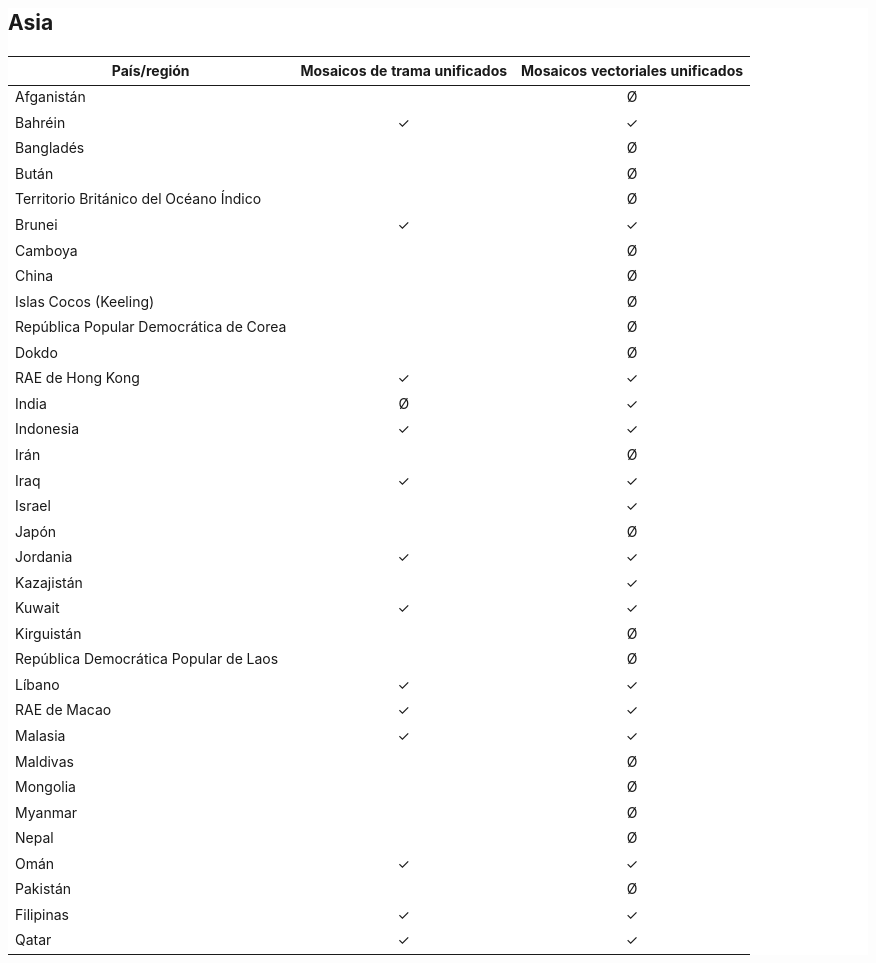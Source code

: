 ## <a name="asia"></a>Asia 

| País/región | Mosaicos de trama unificados | Mosaicos vectoriales unificados |
| ------ | :------------------: | :------------------: |
| Afganistán               |   | Ø |
| Bahréin                   | ✓ | ✓ |
| Bangladés                |   | Ø |
| Bután                    |   | Ø |
| Territorio Británico del Océano Índico |   | Ø |
| Brunei                    | ✓ | ✓ |
| Camboya                  |   | Ø |
| China                     |   | Ø |
| Islas Cocos (Keeling)   |   | Ø |
| República Popular Democrática de Corea |   | Ø |
| Dokdo       |   | Ø |
| RAE de Hong Kong                 | ✓ | ✓ |
| India                     | Ø | ✓ | 
| Indonesia                 | ✓ | ✓ |
| Irán                      |   | Ø |
| Iraq                      | ✓ | ✓ |
| Israel                    |   | ✓ |
| Japón                     |   | Ø |
| Jordania                    | ✓ | ✓ |
| Kazajistán                |   | ✓ |
| Kuwait                    | ✓ | ✓ |
| Kirguistán                |   | Ø |
| República Democrática Popular de Laos |   | Ø |
| Líbano                   | ✓ | ✓ |
| RAE de Macao                     | ✓ | ✓ |
| Malasia                  | ✓ | ✓ |
| Maldivas                  |   | Ø |
| Mongolia                  |   | Ø |
| Myanmar                   |   | Ø |
| Nepal                     |   | Ø |
| Omán                      | ✓ | ✓ |
| Pakistán                  |   | Ø |
| Filipinas               | ✓ | ✓ |
| Qatar                     | ✓ | ✓ |